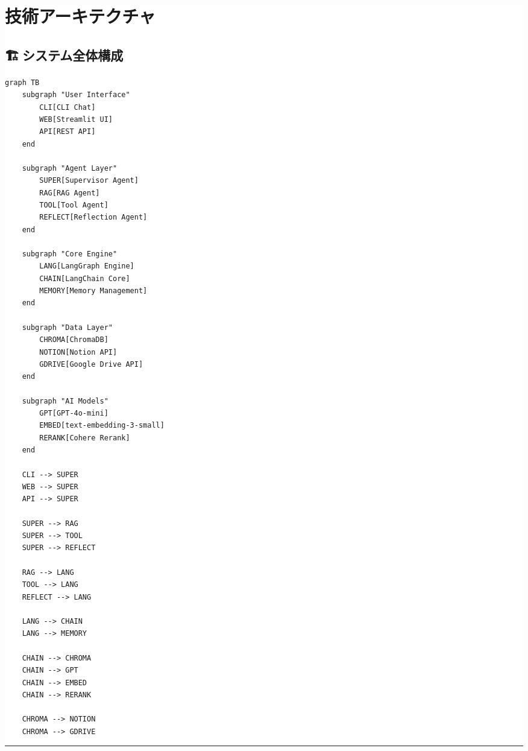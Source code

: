 # 技術アーキテクチャ

## 🏗️ システム全体構成

```mermaid
graph TB
    subgraph "User Interface"
        CLI[CLI Chat]
        WEB[Streamlit UI]
        API[REST API]
    end
    
    subgraph "Agent Layer"
        SUPER[Supervisor Agent]
        RAG[RAG Agent]
        TOOL[Tool Agent]
        REFLECT[Reflection Agent]
    end
    
    subgraph "Core Engine"
        LANG[LangGraph Engine]
        CHAIN[LangChain Core]
        MEMORY[Memory Management]
    end
    
    subgraph "Data Layer"
        CHROMA[ChromaDB]
        NOTION[Notion API]
        GDRIVE[Google Drive API]
    end
    
    subgraph "AI Models"
        GPT[GPT-4o-mini]
        EMBED[text-embedding-3-small]
        RERANK[Cohere Rerank]
    end
    
    CLI --> SUPER
    WEB --> SUPER
    API --> SUPER
    
    SUPER --> RAG
    SUPER --> TOOL
    SUPER --> REFLECT
    
    RAG --> LANG
    TOOL --> LANG
    REFLECT --> LANG
    
    LANG --> CHAIN
    LANG --> MEMORY
    
    CHAIN --> CHROMA
    CHAIN --> GPT
    CHAIN --> EMBED
    CHAIN --> RERANK
    
    CHROMA --> NOTION
    CHROMA --> GDRIVE
```

---